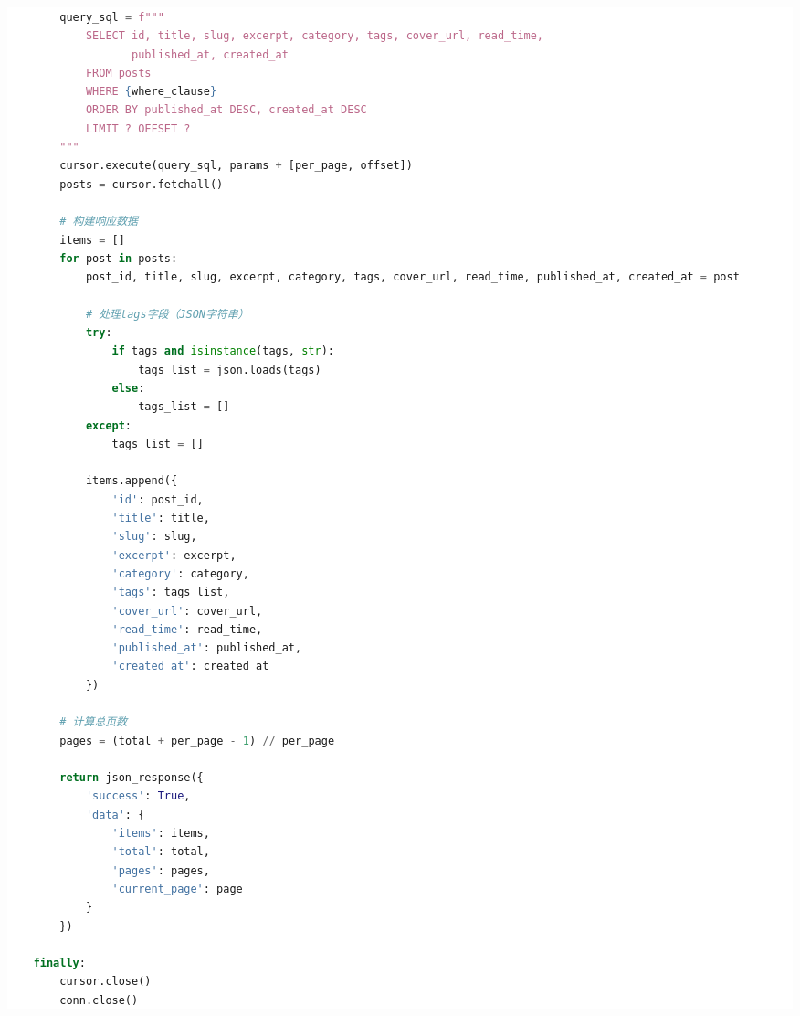 ```python
        query_sql = f"""
            SELECT id, title, slug, excerpt, category, tags, cover_url, read_time, 
                   published_at, created_at
            FROM posts 
            WHERE {where_clause}
            ORDER BY published_at DESC, created_at DESC
            LIMIT ? OFFSET ?
        """
        cursor.execute(query_sql, params + [per_page, offset])
        posts = cursor.fetchall()
        
        # 构建响应数据
        items = []
        for post in posts:
            post_id, title, slug, excerpt, category, tags, cover_url, read_time, published_at, created_at = post
            
            # 处理tags字段（JSON字符串）
            try:
                if tags and isinstance(tags, str):
                    tags_list = json.loads(tags)
                else:
                    tags_list = []
            except:
                tags_list = []
            
            items.append({
                'id': post_id,
                'title': title,
                'slug': slug,
                'excerpt': excerpt,
                'category': category,
                'tags': tags_list,
                'cover_url': cover_url,
                'read_time': read_time,
                'published_at': published_at,
                'created_at': created_at
            })
        
        # 计算总页数
        pages = (total + per_page - 1) // per_page
        
        return json_response({
            'success': True,
            'data': {
                'items': items,
                'total': total,
                'pages': pages,
                'current_page': page
            }
        })
        
    finally:
        cursor.close()
        conn.close()
```
